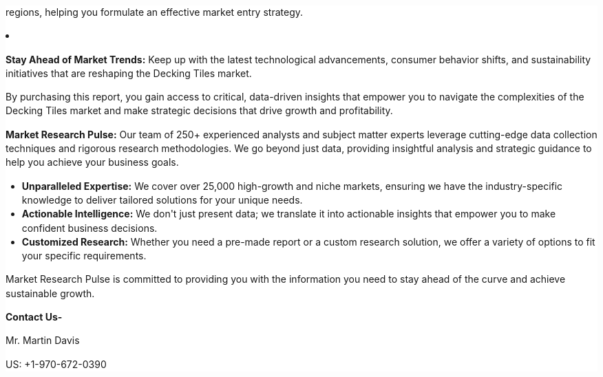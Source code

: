 regions, helping you formulate an effective market entry strategy.</p></li><li><p><strong>Stay Ahead of Market Trends:</strong> Keep up with the latest technological advancements, consumer behavior shifts, and sustainability initiatives that are reshaping the Decking Tiles market.</p></li></ol><p>By purchasing this report, you gain access to critical, data-driven insights that empower you to navigate the complexities of the Decking Tiles market and make strategic decisions that drive growth and profitability.</p><p><strong>Market Research Pulse:</strong>&nbsp;Our team of 250+ experienced analysts and subject matter experts leverage cutting-edge data collection techniques and rigorous research methodologies. We go beyond just data, providing insightful analysis and strategic guidance to help you achieve your business goals.</p><ul><li><strong>Unparalleled Expertise:</strong>&nbsp;We cover over 25,000 high-growth and niche markets, ensuring we have the industry-specific knowledge to deliver tailored solutions for your unique needs.</li><li><strong>Actionable Intelligence:</strong>&nbsp;We don't just present data; we translate it into actionable insights that empower you to make confident business decisions.</li><li><strong>Customized Research:</strong>&nbsp;Whether you need a pre-made report or a custom research solution, we offer a variety of options to fit your specific requirements.</li></ul><p>Market Research Pulse is committed to providing you with the information you need to stay ahead of the curve and achieve sustainable growth.</p><p><strong>Contact Us-</strong></p><p>Mr. Martin Davis</p><p>US: +1-970-672-0390</p>
